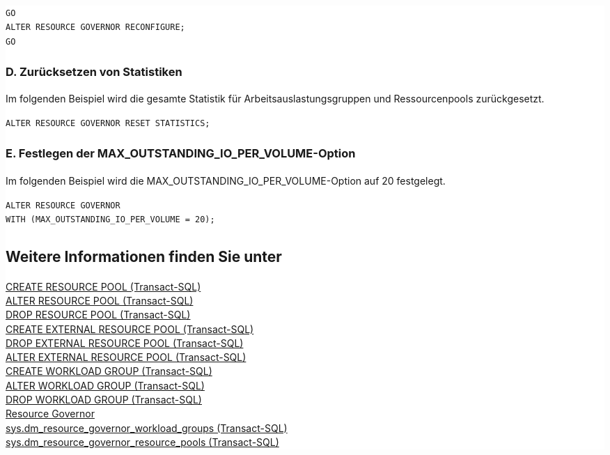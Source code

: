 ```  
GO  
ALTER RESOURCE GOVERNOR RECONFIGURE;  
GO  
```  
  
### <a name="d-resetting-statistics"></a>D. Zurücksetzen von Statistiken  
 Im folgenden Beispiel wird die gesamte Statistik für Arbeitsauslastungsgruppen und Ressourcenpools zurückgesetzt.  
  
```  
ALTER RESOURCE GOVERNOR RESET STATISTICS;  
```  
  
### <a name="e-setting-the-maxoutstandingiopervolume-option"></a>E. Festlegen der MAX_OUTSTANDING_IO_PER_VOLUME-Option  
 Im folgenden Beispiel wird die MAX_OUTSTANDING_IO_PER_VOLUME-Option auf 20 festgelegt.  
  
```  
ALTER RESOURCE GOVERNOR  
WITH (MAX_OUTSTANDING_IO_PER_VOLUME = 20);   
```  
  
## <a name="see-also"></a>Weitere Informationen finden Sie unter  
 [CREATE RESOURCE POOL &#40;Transact-SQL&#41;](../../t-sql/statements/create-resource-pool-transact-sql.md)   
 [ALTER RESOURCE POOL &#40;Transact-SQL&#41;](../../t-sql/statements/alter-resource-pool-transact-sql.md)   
 [DROP RESOURCE POOL &#40;Transact-SQL&#41;](../../t-sql/statements/drop-resource-pool-transact-sql.md)   
 [CREATE EXTERNAL RESOURCE POOL &#40;Transact-SQL&#41;](../../t-sql/statements/create-external-resource-pool-transact-sql.md)   
 [DROP EXTERNAL RESOURCE POOL &#40;Transact-SQL&#41;](../../t-sql/statements/drop-external-resource-pool-transact-sql.md)   
 [ALTER EXTERNAL RESOURCE POOL &#40;Transact-SQL&#41;](../../t-sql/statements/alter-external-resource-pool-transact-sql.md)   
 [CREATE WORKLOAD GROUP &#40;Transact-SQL&#41;](../../t-sql/statements/create-workload-group-transact-sql.md)   
 [ALTER WORKLOAD GROUP &#40;Transact-SQL&#41;](../../t-sql/statements/alter-workload-group-transact-sql.md)   
 [DROP WORKLOAD GROUP &#40;Transact-SQL&#41;](../../t-sql/statements/drop-workload-group-transact-sql.md)   
 [Resource Governor](../../relational-databases/resource-governor/resource-governor.md)   
 [sys.dm_resource_governor_workload_groups &#40;Transact-SQL&#41;](../../relational-databases/system-dynamic-management-views/sys-dm-resource-governor-workload-groups-transact-sql.md)   
 [sys.dm_resource_governor_resource_pools &#40;Transact-SQL&#41;](../../relational-databases/system-dynamic-management-views/sys-dm-resource-governor-resource-pools-transact-sql.md)  
  
  
